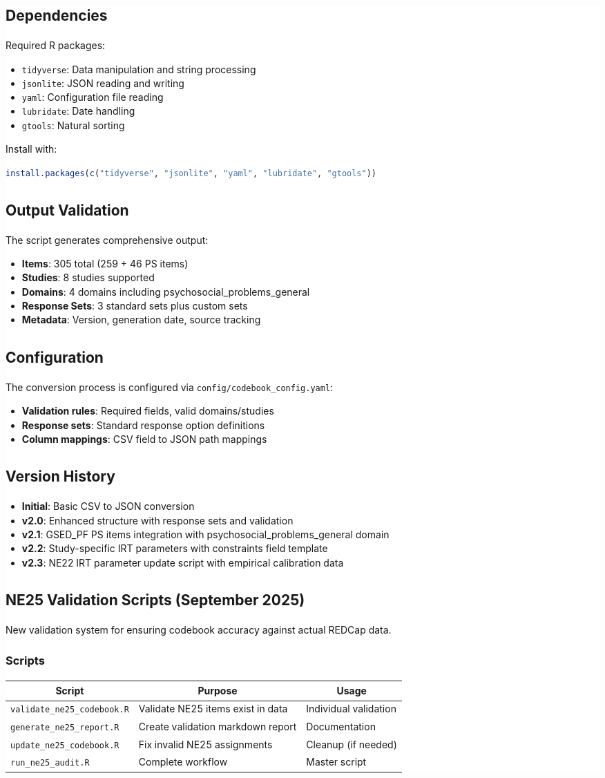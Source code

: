 ## Dependencies

Required R packages:
- `tidyverse`: Data manipulation and string processing
- `jsonlite`: JSON reading and writing
- `yaml`: Configuration file reading
- `lubridate`: Date handling
- `gtools`: Natural sorting

Install with:
```r
install.packages(c("tidyverse", "jsonlite", "yaml", "lubridate", "gtools"))
```

## Output Validation

The script generates comprehensive output:
- **Items**: 305 total (259 + 46 PS items)
- **Studies**: 8 studies supported
- **Domains**: 4 domains including psychosocial_problems_general
- **Response Sets**: 3 standard sets plus custom sets
- **Metadata**: Version, generation date, source tracking

## Configuration

The conversion process is configured via `config/codebook_config.yaml`:
- **Validation rules**: Required fields, valid domains/studies
- **Response sets**: Standard response option definitions
- **Column mappings**: CSV field to JSON path mappings

## Version History

- **Initial**: Basic CSV to JSON conversion
- **v2.0**: Enhanced structure with response sets and validation
- **v2.1**: GSED_PF PS items integration with psychosocial_problems_general domain
- **v2.2**: Study-specific IRT parameters with constraints field template
- **v2.3**: NE22 IRT parameter update script with empirical calibration data

## NE25 Validation Scripts (September 2025)

New validation system for ensuring codebook accuracy against actual REDCap data.

### Scripts

| Script | Purpose | Usage |
|--------|---------|-------|
| `validate_ne25_codebook.R` | Validate NE25 items exist in data | Individual validation |
| `generate_ne25_report.R` | Create validation markdown report | Documentation |
| `update_ne25_codebook.R` | Fix invalid NE25 assignments | Cleanup (if needed) |
| `run_ne25_audit.R` | Complete workflow | Master script |
